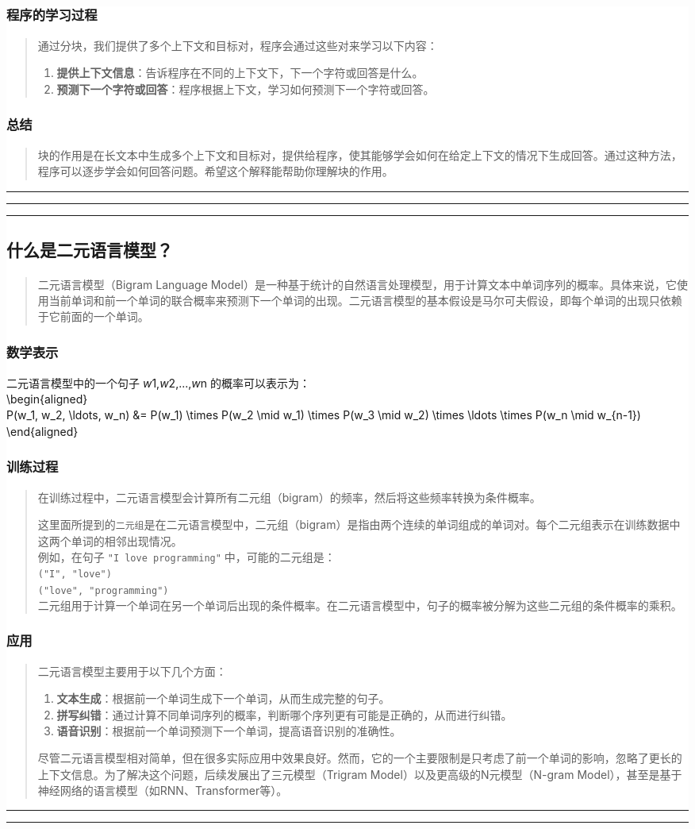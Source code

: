### **程序的学习过程**

> 通过分块，我们提供了多个上下文和目标对，程序会通过这些对来学习以下内容：
> 
> 1. **提供上下文信息**：告诉程序在不同的上下文下，下一个字符或回答是什么。
> 2. **预测下一个字符或回答**：程序根据上下文，学习如何预测下一个字符或回答。

### **总结**

> 块的作用是在长文本中生成多个上下文和目标对，提供给程序，使其能够学会如何在给定上下文的情况下生成回答。通过这种方法，程序可以逐步学会如何回答问题。希望这个解释能帮助你理解块的作用。

- - - - - -

- - - - - -

- - - - - -

什么是二元语言模型？
----------

> 二元语言模型（Bigram Language Model）是一种基于统计的自然语言处理模型，用于计算文本中单词序列的概率。具体来说，它使用当前单词和前一个单词的联合概率来预测下一个单词的出现。二元语言模型的基本假设是马尔可夫假设，即每个单词的出现只依赖于它前面的一个单词。

### 数学表示

二元语言模型中的一个句子 *w*1,*w*2,...,*w*n 的概率可以表示为：  
<span class="katex math multi-line">\\begin{aligned}  
P(w\_1, w\_2, \\ldots, w\_n) &amp;= P(w\_1) \\times P(w\_2 \\mid w\_1) \\times P(w\_3 \\mid w\_2) \\times \\ldots \\times P(w\_n \\mid w\_{n-1})  
\\end{aligned}</span>

### 训练过程

> 在训练过程中，二元语言模型会计算所有二元组（bigram）的频率，然后将这些频率转换为条件概率。
> 
>  这里面所提到的`二元组`是在二元语言模型中，二元组（bigram）是指由两个连续的单词组成的单词对。每个二元组表示在训练数据中这两个单词的相邻出现情况。  
>  例如，在句子 `"I love programming"` 中，可能的二元组是：  
>  `("I", "love")`  
>  `("love", "programming")`  
>  二元组用于计算一个单词在另一个单词后出现的条件概率。在二元语言模型中，句子的概率被分解为这些二元组的条件概率的乘积。

### 应用

> 二元语言模型主要用于以下几个方面：
> 
> 1. **文本生成**：根据前一个单词生成下一个单词，从而生成完整的句子。
> 2. **拼写纠错**：通过计算不同单词序列的概率，判断哪个序列更有可能是正确的，从而进行纠错。
> 3. **语音识别**：根据前一个单词预测下一个单词，提高语音识别的准确性。
> 
>  尽管二元语言模型相对简单，但在很多实际应用中效果良好。然而，它的一个主要限制是只考虑了前一个单词的影响，忽略了更长的上下文信息。为了解决这个问题，后续发展出了三元模型（Trigram Model）以及更高级的N元模型（N-gram Model），甚至是基于神经网络的语言模型（如RNN、Transformer等）。

- - - - - -

- - - - - -
